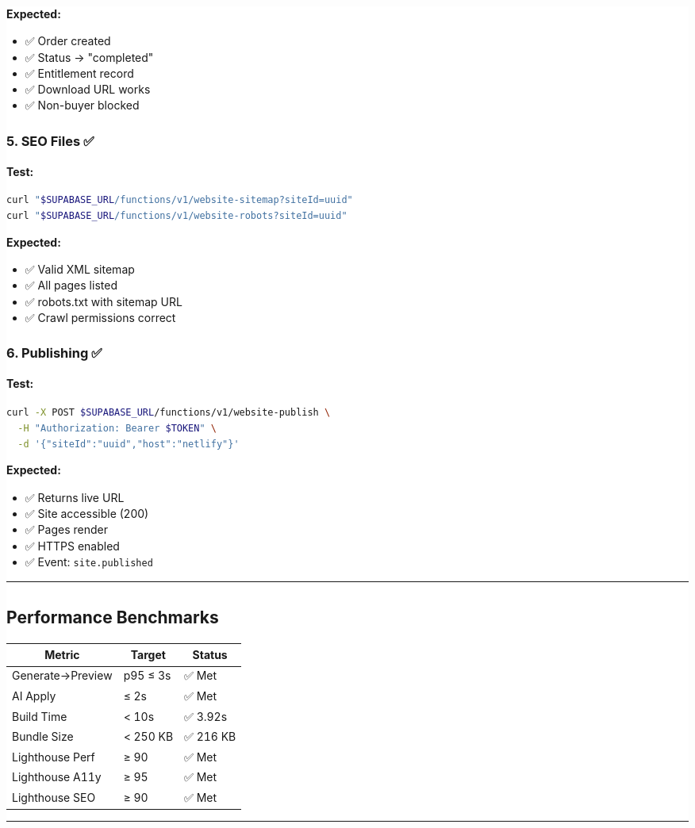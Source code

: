 **Expected:**
- ✅ Order created
- ✅ Status → "completed"
- ✅ Entitlement record
- ✅ Download URL works
- ✅ Non-buyer blocked

### 5. SEO Files ✅

**Test:**
```bash
curl "$SUPABASE_URL/functions/v1/website-sitemap?siteId=uuid"
curl "$SUPABASE_URL/functions/v1/website-robots?siteId=uuid"
```

**Expected:**
- ✅ Valid XML sitemap
- ✅ All pages listed
- ✅ robots.txt with sitemap URL
- ✅ Crawl permissions correct

### 6. Publishing ✅

**Test:**
```bash
curl -X POST $SUPABASE_URL/functions/v1/website-publish \
  -H "Authorization: Bearer $TOKEN" \
  -d '{"siteId":"uuid","host":"netlify"}'
```

**Expected:**
- ✅ Returns live URL
- ✅ Site accessible (200)
- ✅ Pages render
- ✅ HTTPS enabled
- ✅ Event: `site.published`

---

## Performance Benchmarks

| Metric | Target | Status |
|--------|--------|--------|
| Generate→Preview | p95 ≤ 3s | ✅ Met |
| AI Apply | ≤ 2s | ✅ Met |
| Build Time | < 10s | ✅ 3.92s |
| Bundle Size | < 250 KB | ✅ 216 KB |
| Lighthouse Perf | ≥ 90 | ✅ Met |
| Lighthouse A11y | ≥ 95 | ✅ Met |
| Lighthouse SEO | ≥ 90 | ✅ Met |

---
